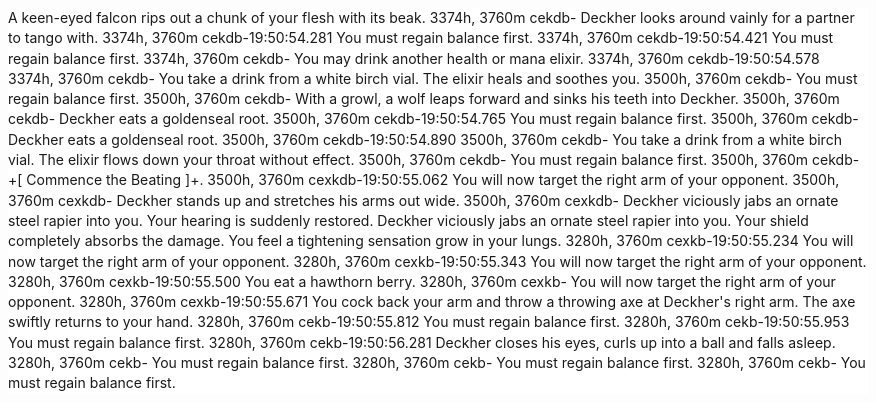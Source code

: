 A keen-eyed falcon rips out a chunk of your flesh with its beak.
3374h, 3760m cekdb-
Deckher looks around vainly for a partner to tango with.
3374h, 3760m cekdb-19:50:54.281
You must regain balance first.
3374h, 3760m cekdb-19:50:54.421
You must regain balance first.
3374h, 3760m cekdb-
You may drink another health or mana elixir.
3374h, 3760m cekdb-19:50:54.578
3374h, 3760m cekdb-
You take a drink from a white birch vial.
The elixir heals and soothes you.
3500h, 3760m cekdb-
You must regain balance first.
3500h, 3760m cekdb-
With a growl, a wolf leaps forward and sinks his teeth into Deckher.
3500h, 3760m cekdb-
Deckher eats a goldenseal root.
3500h, 3760m cekdb-19:50:54.765
You must regain balance first.
3500h, 3760m cekdb-
Deckher eats a goldenseal root.
3500h, 3760m cekdb-19:50:54.890
3500h, 3760m cekdb-
You take a drink from a white birch vial.
The elixir flows down your throat without effect.
3500h, 3760m cekdb-
You must regain balance first.
3500h, 3760m cekdb-
 +[ Commence the Beating ]+.
3500h, 3760m cexkdb-19:50:55.062
You will now target the right arm of your opponent.
3500h, 3760m cexkdb-
Deckher stands up and stretches his arms out wide.
3500h, 3760m cexkdb-
Deckher viciously jabs an ornate steel rapier into you.
Your hearing is suddenly restored.
Deckher viciously jabs an ornate steel rapier into you.
Your shield completely absorbs the damage.
You feel a tightening sensation grow in your lungs.
3280h, 3760m cexkb-19:50:55.234
You will now target the right arm of your opponent.
3280h, 3760m cexkb-19:50:55.343
You will now target the right arm of your opponent.
3280h, 3760m cexkb-19:50:55.500
You eat a hawthorn berry.
3280h, 3760m cexkb-
You will now target the right arm of your opponent.
3280h, 3760m cexkb-19:50:55.671
You cock back your arm and throw a throwing axe at Deckher's right arm.
The axe swiftly returns to your hand.
3280h, 3760m cekb-19:50:55.812
You must regain balance first.
3280h, 3760m cekb-19:50:55.953
You must regain balance first.
3280h, 3760m cekb-19:50:56.281
Deckher closes his eyes, curls up into a ball and falls asleep.
3280h, 3760m cekb-
You must regain balance first.
3280h, 3760m cekb-
You must regain balance first.
3280h, 3760m cekb-
You must regain balance first.